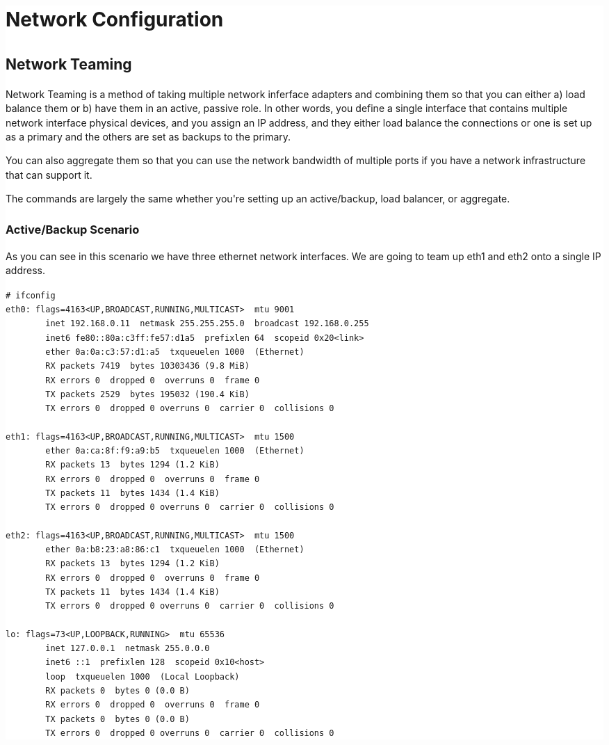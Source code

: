 # Network Configuration

## Network Teaming
Network Teaming is a method of taking multiple network inferface adapters and combining
 them so that you can either a) load balance them or b) have them in an active,
 passive role. In other words, you define a single interface that contains
 multiple network interface physical devices, and you assign an IP address,
 and they either load balance the connections or one is set up as a primary and
 the others are set as backups to the primary.

You can also aggregate them so that you can use the network bandwidth of multiple
 ports if you have a network infrastructure that can support it.

The commands are largely the same whether you're setting up an active/backup, 
 load balancer, or aggregate.

### Active/Backup Scenario
As you can see in this scenario we have three ethernet network interfaces. We 
 are going to team up eth1 and eth2 onto a single IP address.
```
# ifconfig
eth0: flags=4163<UP,BROADCAST,RUNNING,MULTICAST>  mtu 9001
        inet 192.168.0.11  netmask 255.255.255.0  broadcast 192.168.0.255
        inet6 fe80::80a:c3ff:fe57:d1a5  prefixlen 64  scopeid 0x20<link>
        ether 0a:0a:c3:57:d1:a5  txqueuelen 1000  (Ethernet)
        RX packets 7419  bytes 10303436 (9.8 MiB)
        RX errors 0  dropped 0  overruns 0  frame 0
        TX packets 2529  bytes 195032 (190.4 KiB)
        TX errors 0  dropped 0 overruns 0  carrier 0  collisions 0

eth1: flags=4163<UP,BROADCAST,RUNNING,MULTICAST>  mtu 1500
        ether 0a:ca:8f:f9:a9:b5  txqueuelen 1000  (Ethernet)
        RX packets 13  bytes 1294 (1.2 KiB)
        RX errors 0  dropped 0  overruns 0  frame 0
        TX packets 11  bytes 1434 (1.4 KiB)
        TX errors 0  dropped 0 overruns 0  carrier 0  collisions 0

eth2: flags=4163<UP,BROADCAST,RUNNING,MULTICAST>  mtu 1500
        ether 0a:b8:23:a8:86:c1  txqueuelen 1000  (Ethernet)
        RX packets 13  bytes 1294 (1.2 KiB)
        RX errors 0  dropped 0  overruns 0  frame 0
        TX packets 11  bytes 1434 (1.4 KiB)
        TX errors 0  dropped 0 overruns 0  carrier 0  collisions 0

lo: flags=73<UP,LOOPBACK,RUNNING>  mtu 65536
        inet 127.0.0.1  netmask 255.0.0.0
        inet6 ::1  prefixlen 128  scopeid 0x10<host>
        loop  txqueuelen 1000  (Local Loopback)
        RX packets 0  bytes 0 (0.0 B)
        RX errors 0  dropped 0  overruns 0  frame 0
        TX packets 0  bytes 0 (0.0 B)
        TX errors 0  dropped 0 overruns 0  carrier 0  collisions 0
```
